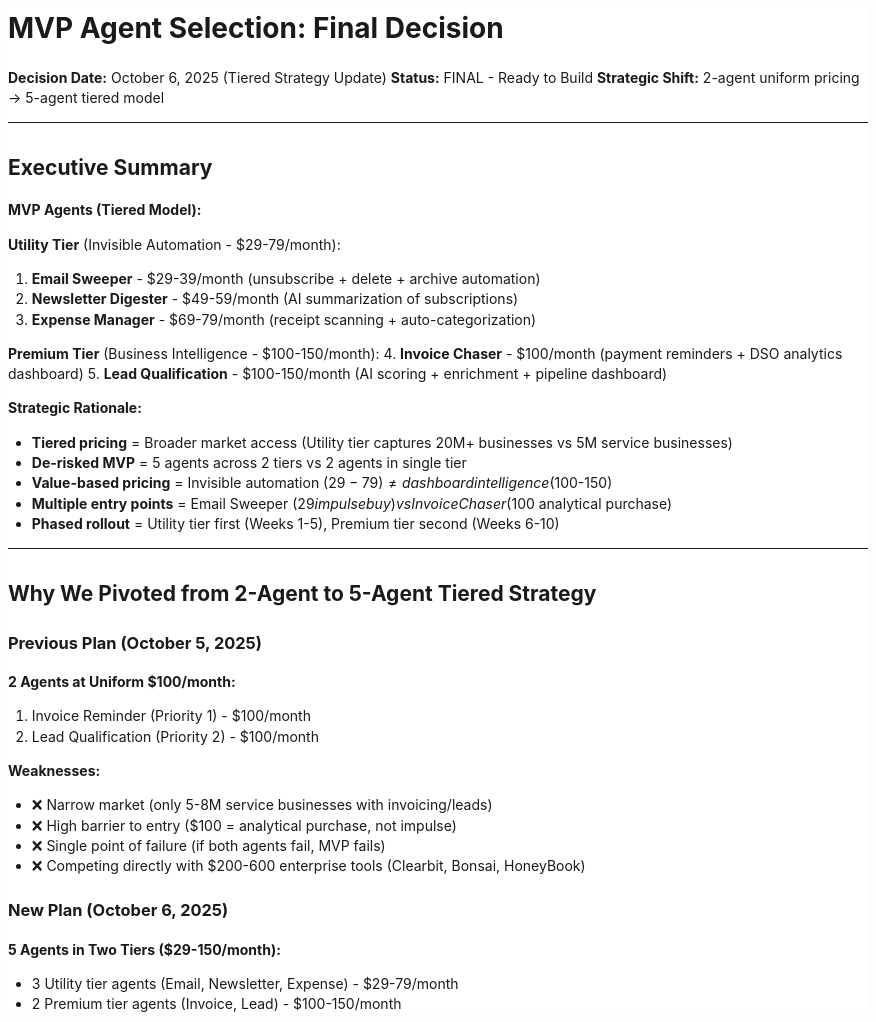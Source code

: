 # MVP Agent Selection: Final Decision

**Decision Date:** October 6, 2025 (Tiered Strategy Update)
**Status:** FINAL - Ready to Build
**Strategic Shift:** 2-agent uniform pricing → 5-agent tiered model

---

## Executive Summary

**MVP Agents (Tiered Model):**

**Utility Tier** (Invisible Automation - $29-79/month):
1. **Email Sweeper** - $29-39/month (unsubscribe + delete + archive automation)
2. **Newsletter Digester** - $49-59/month (AI summarization of subscriptions)
3. **Expense Manager** - $69-79/month (receipt scanning + auto-categorization)

**Premium Tier** (Business Intelligence - $100-150/month):
4. **Invoice Chaser** - $100/month (payment reminders + DSO analytics dashboard)
5. **Lead Qualification** - $100-150/month (AI scoring + enrichment + pipeline dashboard)

**Strategic Rationale:**
- **Tiered pricing** = Broader market access (Utility tier captures 20M+ businesses vs 5M service businesses)
- **De-risked MVP** = 5 agents across 2 tiers vs 2 agents in single tier
- **Value-based pricing** = Invisible automation ($29-79) ≠ dashboard intelligence ($100-150)
- **Multiple entry points** = Email Sweeper ($29 impulse buy) vs Invoice Chaser ($100 analytical purchase)
- **Phased rollout** = Utility tier first (Weeks 1-5), Premium tier second (Weeks 6-10)

---

## Why We Pivoted from 2-Agent to 5-Agent Tiered Strategy

### **Previous Plan (October 5, 2025)**

**2 Agents at Uniform $100/month:**
1. Invoice Reminder (Priority 1) - $100/month
2. Lead Qualification (Priority 2) - $100/month

**Weaknesses:**
- ❌ Narrow market (only 5-8M service businesses with invoicing/leads)
- ❌ High barrier to entry ($100 = analytical purchase, not impulse)
- ❌ Single point of failure (if both agents fail, MVP fails)
- ❌ Competing directly with $200-600 enterprise tools (Clearbit, Bonsai, HoneyBook)

### **New Plan (October 6, 2025)**

**5 Agents in Two Tiers ($29-150/month):**
- 3 Utility tier agents (Email, Newsletter, Expense) - $29-79/month
- 2 Premium tier agents (Invoice, Lead) - $100-150/month
